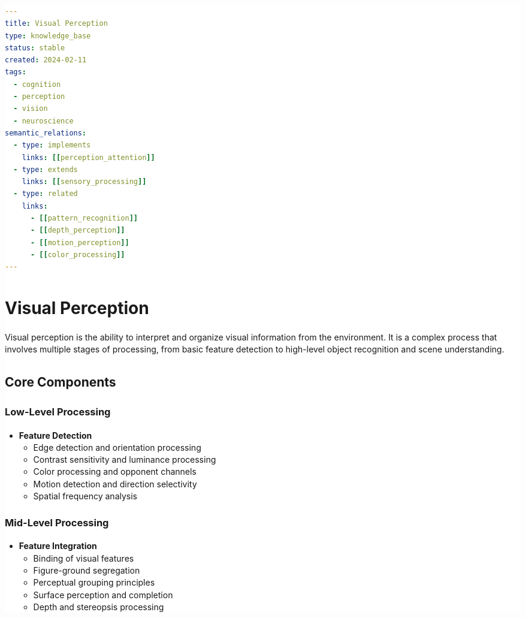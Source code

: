 ```yaml
---
title: Visual Perception
type: knowledge_base
status: stable
created: 2024-02-11
tags:
  - cognition
  - perception
  - vision
  - neuroscience
semantic_relations:
  - type: implements
    links: [[perception_attention]]
  - type: extends
    links: [[sensory_processing]]
  - type: related
    links: 
      - [[pattern_recognition]]
      - [[depth_perception]]
      - [[motion_perception]]
      - [[color_processing]]
---
```


# Visual Perception

Visual perception is the ability to interpret and organize visual information from the environment. It is a complex process that involves multiple stages of processing, from basic feature detection to high-level object recognition and scene understanding.

## Core Components

### Low-Level Processing
- **Feature Detection**
  - Edge detection and orientation processing
  - Contrast sensitivity and luminance processing
  - Color processing and opponent channels
  - Motion detection and direction selectivity
  - Spatial frequency analysis

### Mid-Level Processing
- **Feature Integration**
  - Binding of visual features
  - Figure-ground segregation
  - Perceptual grouping principles
  - Surface perception and completion
  - Depth and stereopsis processing
